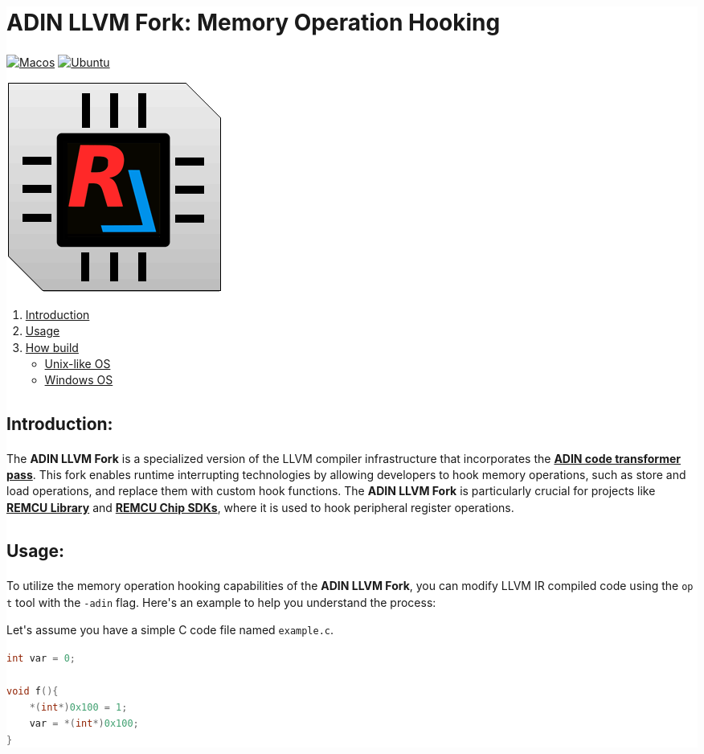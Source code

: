 # ADIN LLVM Fork: Memory Operation Hooking

[![Macos](https://github.com/BrassT/adin-llvm/actions/workflows/cmake-macos-latest.yml/badge.svg)](https://github.com/BrassT/adin-llvm/actions/workflows/cmake-macos-latest.yml) 
[![Ubuntu](https://github.com/BrassT/adin-llvm/actions/workflows/Multi_Platform_build.yml/badge.svg)](https://github.com/BrassT/adin-llvm/actions/workflows/Multi_Platform_build.yml)

![logo](docs/logo.png)

1. [Introduction](#introduction)
2. [Usage](#usage)
3. [How build](#how-build)
   * [Unix-like OS](#unix-like-os)
   * [Windows OS](#windows-os)

## Introduction:
The **ADIN LLVM Fork** is a specialized version of the LLVM compiler infrastructure that incorporates the [**ADIN code transformer pass**](https://github.com/remotemcu/adin-llvm-pass). This fork enables runtime interrupting technologies by allowing developers to hook memory operations, such as store and load operations, and replace them with custom hook functions. The **ADIN LLVM Fork** is particularly crucial for projects like [**REMCU Library**](https://github.com/remotemcu/remcu) and [**REMCU Chip SDKs**](https://github.com/remotemcu/remcu-chip-sdks), where it is used to hook peripheral register operations. 


## Usage:
To utilize the memory operation hooking capabilities of the **ADIN LLVM Fork**, you can modify LLVM IR compiled code using the `opt` tool with the `-adin` flag. Here's an example to help you understand the process:

Let's assume you have a simple C code file named `example.c`.
```c
int var = 0;

void f(){
	*(int*)0x100 = 1;
	var = *(int*)0x100;
}
```
